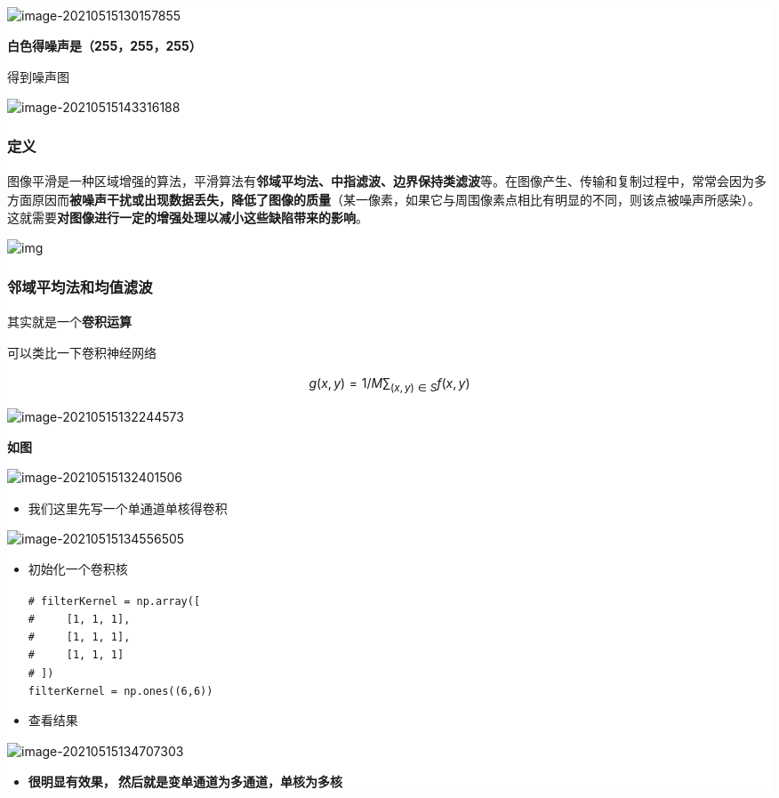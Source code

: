 ![image-20210515130157855](C:\Users\Administrator\AppData\Roaming\Typora\typora-user-images\image-20210515130157855.png)

**白色得噪声是（255，255，255）**

得到噪声图

![image-20210515143316188](C:\Users\Administrator\AppData\Roaming\Typora\typora-user-images\image-20210515143316188.png)



### 定义

图像平滑是一种区域增强的算法，平滑算法有**邻域平均法、中指滤波、边界保持类滤波**等。在图像产生、传输和复制过程中，常常会因为多方面原因而**被噪声干扰或出现数据丢失，降低了图像的质量**（某一像素，如果它与周围像素点相比有明显的不同，则该点被噪声所感染）。这就需要**对图像进行一定的增强处理以减小这些缺陷带来的影响**。


![img](https://img-blog.csdn.net/20150605170110605)

### 邻域平均法和均值滤波

其实就是一个**卷积运算**

可以类比一下卷积神经网络

$$g(x,y)= 1/M  \sum_{(x,y)∈S} f(x,y)$$



![image-20210515132244573](C:\Users\Administrator\AppData\Roaming\Typora\typora-user-images\image-20210515132244573.png)

**如图**

![image-20210515132401506](C:\Users\Administrator\AppData\Roaming\Typora\typora-user-images\image-20210515132401506.png)





- 我们这里先写一个单通道单核得卷积

![image-20210515134556505](C:\Users\Administrator\AppData\Roaming\Typora\typora-user-images\image-20210515134556505.png)

- 初始化一个卷积核

  ```
  # filterKernel = np.array([
  #     [1, 1, 1],
  #     [1, 1, 1],
  #     [1, 1, 1]
  # ])
  filterKernel = np.ones((6,6))
  ```

  

- 查看结果

![image-20210515134707303](C:\Users\Administrator\AppData\Roaming\Typora\typora-user-images\image-20210515134707303.png)

- **很明显有效果， 然后就是变单通道为多通道，单核为多核**
